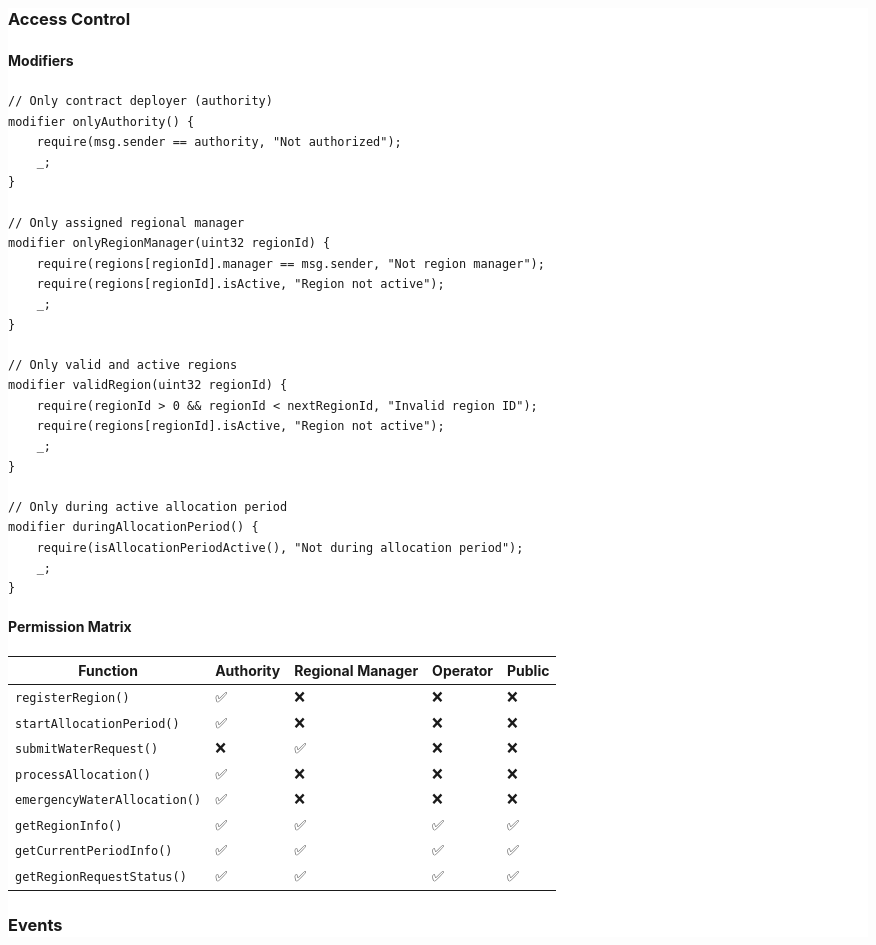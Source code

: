 ### Access Control

#### Modifiers

```solidity
// Only contract deployer (authority)
modifier onlyAuthority() {
    require(msg.sender == authority, "Not authorized");
    _;
}

// Only assigned regional manager
modifier onlyRegionManager(uint32 regionId) {
    require(regions[regionId].manager == msg.sender, "Not region manager");
    require(regions[regionId].isActive, "Region not active");
    _;
}

// Only valid and active regions
modifier validRegion(uint32 regionId) {
    require(regionId > 0 && regionId < nextRegionId, "Invalid region ID");
    require(regions[regionId].isActive, "Region not active");
    _;
}

// Only during active allocation period
modifier duringAllocationPeriod() {
    require(isAllocationPeriodActive(), "Not during allocation period");
    _;
}
```

#### Permission Matrix

| Function | Authority | Regional Manager | Operator | Public |
|----------|-----------|------------------|----------|--------|
| `registerRegion()` | ✅ | ❌ | ❌ | ❌ |
| `startAllocationPeriod()` | ✅ | ❌ | ❌ | ❌ |
| `submitWaterRequest()` | ❌ | ✅ | ❌ | ❌ |
| `processAllocation()` | ✅ | ❌ | ❌ | ❌ |
| `emergencyWaterAllocation()` | ✅ | ❌ | ❌ | ❌ |
| `getRegionInfo()` | ✅ | ✅ | ✅ | ✅ |
| `getCurrentPeriodInfo()` | ✅ | ✅ | ✅ | ✅ |
| `getRegionRequestStatus()` | ✅ | ✅ | ✅ | ✅ |

### Events
